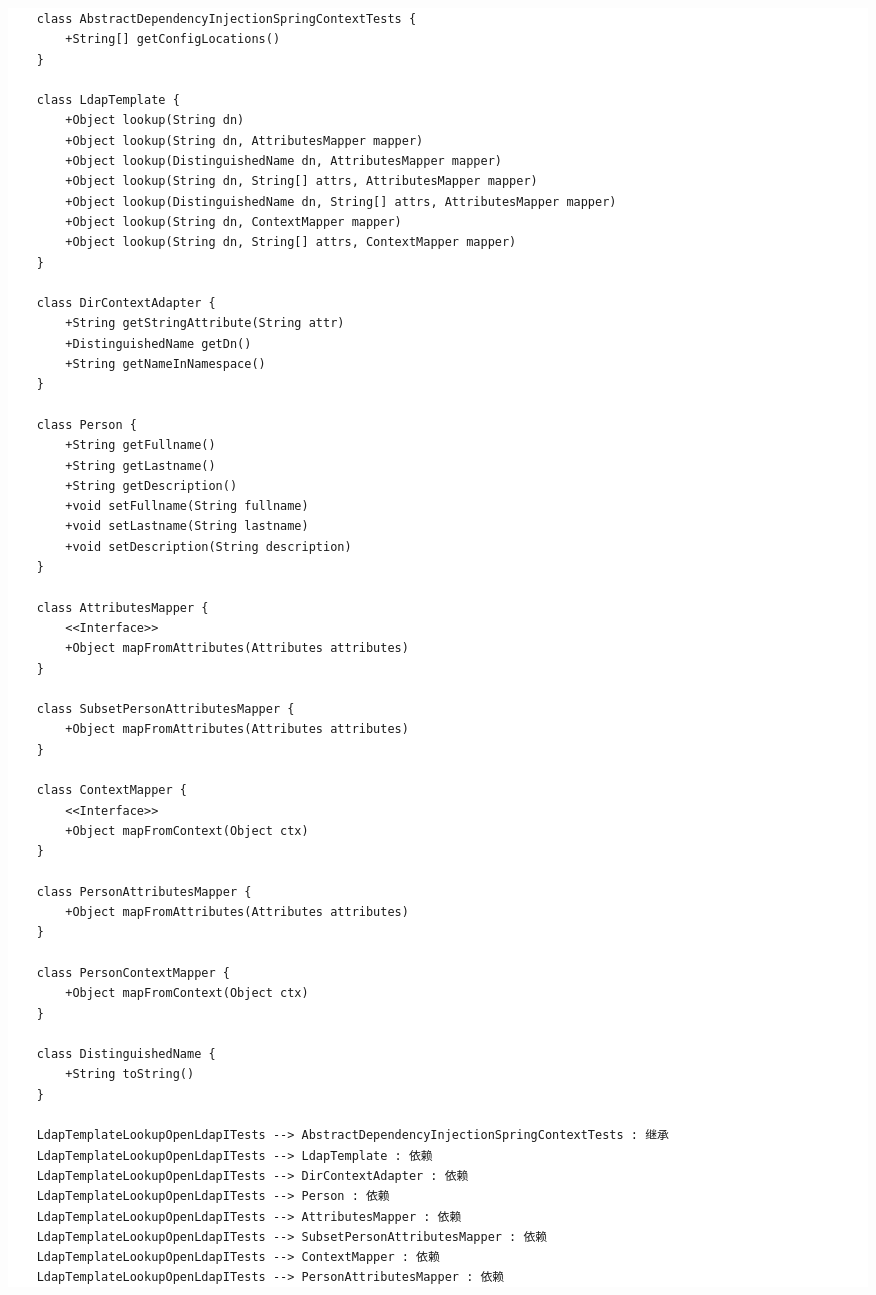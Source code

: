 ```mermaid
    class AbstractDependencyInjectionSpringContextTests {
        +String[] getConfigLocations()
    }

    class LdapTemplate {
        +Object lookup(String dn)
        +Object lookup(String dn, AttributesMapper mapper)
        +Object lookup(DistinguishedName dn, AttributesMapper mapper)
        +Object lookup(String dn, String[] attrs, AttributesMapper mapper)
        +Object lookup(DistinguishedName dn, String[] attrs, AttributesMapper mapper)
        +Object lookup(String dn, ContextMapper mapper)
        +Object lookup(String dn, String[] attrs, ContextMapper mapper)
    }

    class DirContextAdapter {
        +String getStringAttribute(String attr)
        +DistinguishedName getDn()
        +String getNameInNamespace()
    }

    class Person {
        +String getFullname()
        +String getLastname()
        +String getDescription()
        +void setFullname(String fullname)
        +void setLastname(String lastname)
        +void setDescription(String description)
    }

    class AttributesMapper {
        <<Interface>>
        +Object mapFromAttributes(Attributes attributes)
    }

    class SubsetPersonAttributesMapper {
        +Object mapFromAttributes(Attributes attributes)
    }

    class ContextMapper {
        <<Interface>>
        +Object mapFromContext(Object ctx)
    }

    class PersonAttributesMapper {
        +Object mapFromAttributes(Attributes attributes)
    }

    class PersonContextMapper {
        +Object mapFromContext(Object ctx)
    }

    class DistinguishedName {
        +String toString()
    }

    LdapTemplateLookupOpenLdapITests --> AbstractDependencyInjectionSpringContextTests : 继承
    LdapTemplateLookupOpenLdapITests --> LdapTemplate : 依赖
    LdapTemplateLookupOpenLdapITests --> DirContextAdapter : 依赖
    LdapTemplateLookupOpenLdapITests --> Person : 依赖
    LdapTemplateLookupOpenLdapITests --> AttributesMapper : 依赖
    LdapTemplateLookupOpenLdapITests --> SubsetPersonAttributesMapper : 依赖
    LdapTemplateLookupOpenLdapITests --> ContextMapper : 依赖
    LdapTemplateLookupOpenLdapITests --> PersonAttributesMapper : 依赖
```